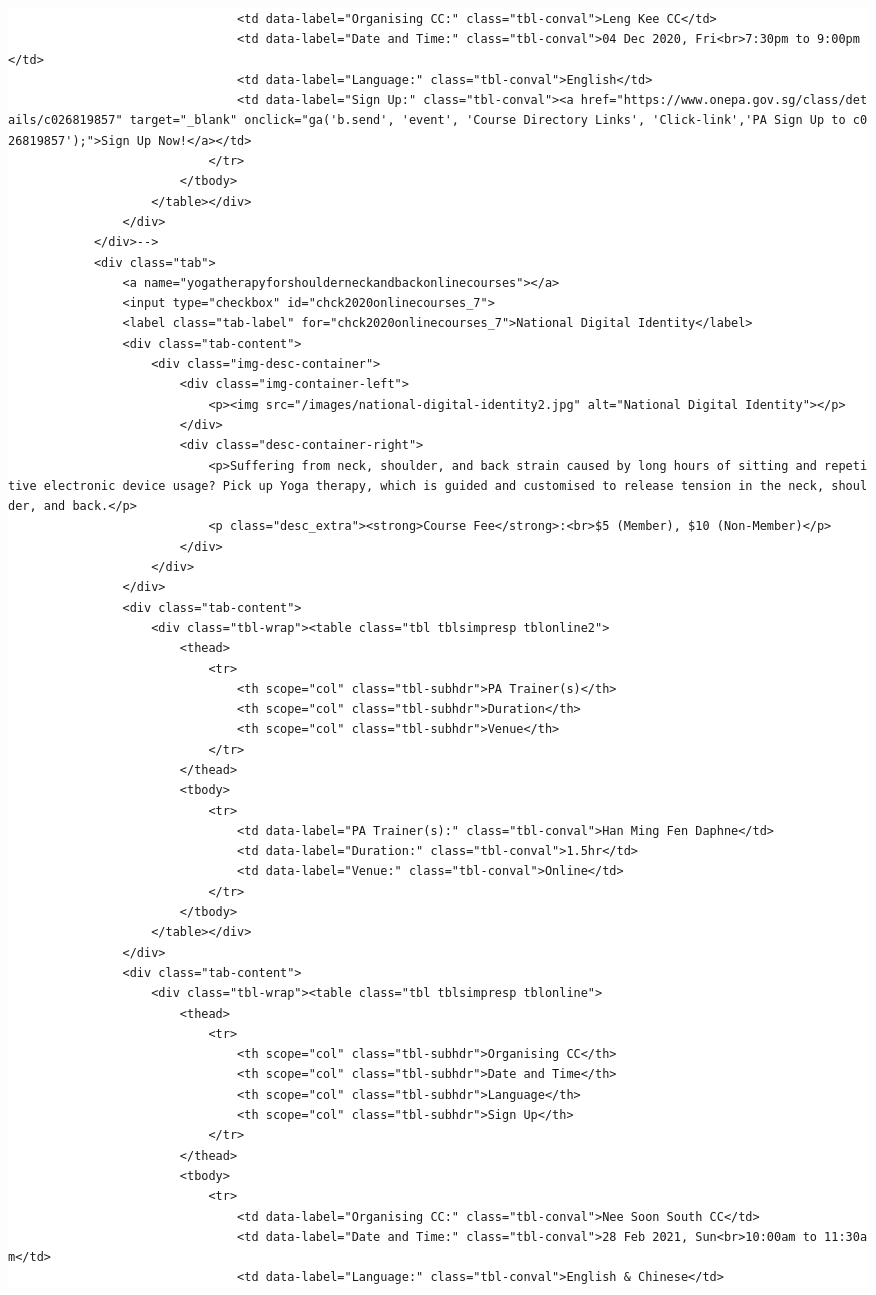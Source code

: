 									<td data-label="Organising CC:" class="tbl-conval">Leng Kee CC</td>
									<td data-label="Date and Time:" class="tbl-conval">04 Dec 2020, Fri<br>7:30pm to 9:00pm</td>
									<td data-label="Language:" class="tbl-conval">English</td>
									<td data-label="Sign Up:" class="tbl-conval"><a href="https://www.onepa.gov.sg/class/details/c026819857" target="_blank" onclick="ga('b.send', 'event', 'Course Directory Links', 'Click-link','PA Sign Up to c026819857');">Sign Up Now!</a></td>
								</tr>					
							</tbody>
						</table></div>
					</div>
				</div>-->
				<div class="tab">
					<a name="yogatherapyforshoulderneckandbackonlinecourses"></a>
					<input type="checkbox" id="chck2020onlinecourses_7">
					<label class="tab-label" for="chck2020onlinecourses_7">National Digital Identity</label>
					<div class="tab-content">
						<div class="img-desc-container">
							<div class="img-container-left">
								<p><img src="/images/national-digital-identity2.jpg" alt="National Digital Identity"></p>
							</div>
							<div class="desc-container-right">
								<p>Suffering from neck, shoulder, and back strain caused by long hours of sitting and repetitive electronic device usage? Pick up Yoga therapy, which is guided and customised to release tension in the neck, shoulder, and back.</p>
								<p class="desc_extra"><strong>Course Fee</strong>:<br>$5 (Member), $10 (Non-Member)</p>				
							</div>
						</div>
					</div>
					<div class="tab-content">
						<div class="tbl-wrap"><table class="tbl tblsimpresp tblonline2">
							<thead>
								<tr>
									<th scope="col" class="tbl-subhdr">PA Trainer(s)</th>
									<th scope="col" class="tbl-subhdr">Duration</th>
									<th scope="col" class="tbl-subhdr">Venue</th>
								</tr>
							</thead>
							<tbody>
								<tr>
									<td data-label="PA Trainer(s):" class="tbl-conval">Han Ming Fen Daphne</td>
									<td data-label="Duration:" class="tbl-conval">1.5hr</td>
									<td data-label="Venue:" class="tbl-conval">Online</td>
								</tr>
							</tbody>
						</table></div>
					</div>
					<div class="tab-content">
						<div class="tbl-wrap"><table class="tbl tblsimpresp tblonline">
							<thead>
								<tr>
									<th scope="col" class="tbl-subhdr">Organising CC</th>
									<th scope="col" class="tbl-subhdr">Date and Time</th>
									<th scope="col" class="tbl-subhdr">Language</th>
									<th scope="col" class="tbl-subhdr">Sign Up</th>
								</tr>
							</thead>
							<tbody>
								<tr>
									<td data-label="Organising CC:" class="tbl-conval">Nee Soon South CC</td>
									<td data-label="Date and Time:" class="tbl-conval">28 Feb 2021, Sun<br>10:00am to 11:30am</td>
									<td data-label="Language:" class="tbl-conval">English & Chinese</td>